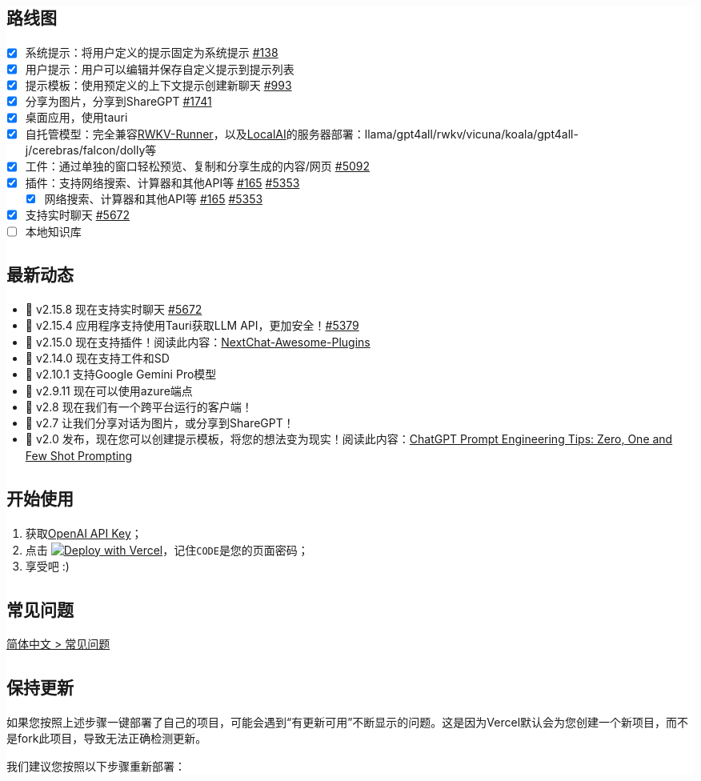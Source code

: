 ## 路线图

- [x] 系统提示：将用户定义的提示固定为系统提示 [#138](https://github.com/Yidadaa/ChatGPT-Next-Web/issues/138)
- [x] 用户提示：用户可以编辑并保存自定义提示到提示列表
- [x] 提示模板：使用预定义的上下文提示创建新聊天 [#993](https://github.com/Yidadaa/ChatGPT-Next-Web/issues/993)
- [x] 分享为图片，分享到ShareGPT [#1741](https://github.com/Yidadaa/ChatGPT-Next-Web/pull/1741)
- [x] 桌面应用，使用tauri
- [x] 自托管模型：完全兼容[RWKV-Runner](https://github.com/josStorer/RWKV-Runner)，以及[LocalAI](https://github.com/go-skynet/LocalAI)的服务器部署：llama/gpt4all/rwkv/vicuna/koala/gpt4all-j/cerebras/falcon/dolly等
- [x] 工件：通过单独的窗口轻松预览、复制和分享生成的内容/网页 [#5092](https://github.com/ChatGPTNextWeb/ChatGPT-Next-Web/pull/5092)
- [x] 插件：支持网络搜索、计算器和其他API等 [#165](https://github.com/Yidadaa/ChatGPT-Next-Web/issues/165) [#5353](https://github.com/ChatGPTNextWeb/ChatGPT-Next-Web/issues/5353)
  - [x] 网络搜索、计算器和其他API等 [#165](https://github.com/Yidadaa/ChatGPT-Next-Web/issues/165) [#5353](https://github.com/ChatGPTNextWeb/ChatGPT-Next-Web/issues/5353)
- [x] 支持实时聊天 [#5672](https://github.com/ChatGPTNextWeb/ChatGPT-Next-Web/issues/5672)
- [ ] 本地知识库

## 最新动态
- 🚀 v2.15.8 现在支持实时聊天 [#5672](https://github.com/ChatGPTNextWeb/ChatGPT-Next-Web/issues/5672)
- 🚀 v2.15.4 应用程序支持使用Tauri获取LLM API，更加安全！[#5379](https://github.com/ChatGPTNextWeb/ChatGPT-Next-Web/issues/5379)
- 🚀 v2.15.0 现在支持插件！阅读此内容：[NextChat-Awesome-Plugins](https://github.com/ChatGPTNextWeb/NextChat-Awesome-Plugins)
- 🚀 v2.14.0 现在支持工件和SD
- 🚀 v2.10.1 支持Google Gemini Pro模型
- 🚀 v2.9.11 现在可以使用azure端点
- 🚀 v2.8 现在我们有一个跨平台运行的客户端！
- 🚀 v2.7 让我们分享对话为图片，或分享到ShareGPT！
- 🚀 v2.0 发布，现在您可以创建提示模板，将您的想法变为现实！阅读此内容：[ChatGPT Prompt Engineering Tips: Zero, One and Few Shot Prompting](https://www.allabtai.com/prompt-engineering-tips-zero-one-and-few-shot-prompting/)

## 开始使用

1. 获取[OpenAI API Key](https://platform.openai.com/account/api-keys)；
2. 点击
   [![Deploy with Vercel](https://vercel.com/button)](https://vercel.com/new/clone?repository-url=https%3A%2F%2Fgithub.com%2FYidadaa%2FChatGPT-Next-Web&env=OPENAI_API_KEY&env=CODE&project-name=chatgpt-next-web&repository-name=ChatGPT-Next-Web)，记住`CODE`是您的页面密码；
3. 享受吧 :)

## 常见问题

[简体中文 > 常见问题](./docs/faq-cn.md)

## 保持更新

如果您按照上述步骤一键部署了自己的项目，可能会遇到“有更新可用”不断显示的问题。这是因为Vercel默认会为您创建一个新项目，而不是fork此项目，导致无法正确检测更新。

我们建议您按照以下步骤重新部署：
